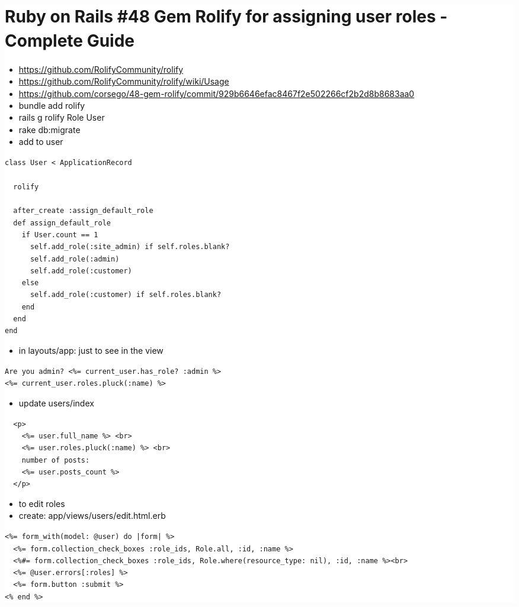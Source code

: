 # Ruby on Rails #48 Gem Rolify for assigning user roles - Complete Guide

- https://github.com/RolifyCommunity/rolify
- https://github.com/RolifyCommunity/rolify/wiki/Usage
- https://github.com/corsego/48-gem-rolify/commit/929b6646efac8467f2e502266cf2b2d8b8683aa0
- bundle add rolify
- rails g rolify Role User
- rake db:migrate
- add to user

```
class User < ApplicationRecord

  rolify

  after_create :assign_default_role
  def assign_default_role
    if User.count == 1
      self.add_role(:site_admin) if self.roles.blank?
      self.add_role(:admin)
      self.add_role(:customer)      
    else
      self.add_role(:customer) if self.roles.blank?
    end
  end  
end
```

- in layouts/app: just to see in the view

```
Are you admin? <%= current_user.has_role? :admin %>
<%= current_user.roles.pluck(:name) %>
```

- update users/index

```
  <p>
    <%= user.full_name %> <br>
    <%= user.roles.pluck(:name) %> <br>
    number of posts: 
    <%= user.posts_count %>
  </p>
```

- to edit roles
- create: app/views/users/edit.html.erb

```
<%= form_with(model: @user) do |form| %>
  <%= form.collection_check_boxes :role_ids, Role.all, :id, :name %>
  <%#= form.collection_check_boxes :role_ids, Role.where(resource_type: nil), :id, :name %><br>  
  <%= @user.errors[:roles] %>
  <%= form.button :submit %>
<% end %>
```
